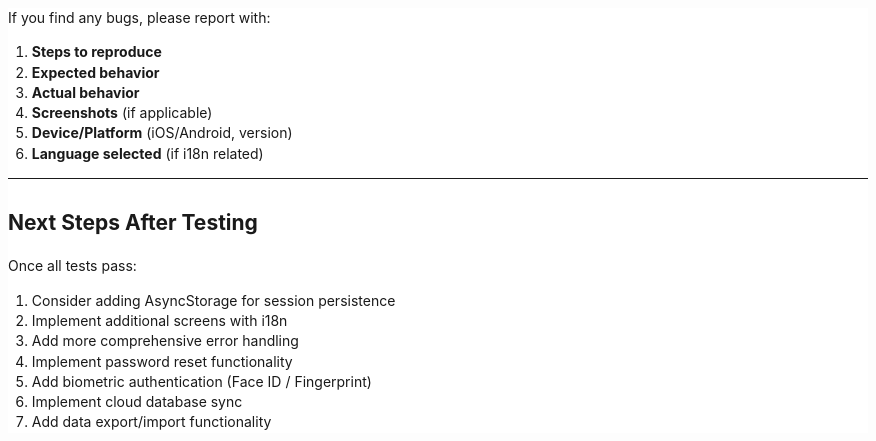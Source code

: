 If you find any bugs, please report with:
1. **Steps to reproduce**
2. **Expected behavior**
3. **Actual behavior**
4. **Screenshots** (if applicable)
5. **Device/Platform** (iOS/Android, version)
6. **Language selected** (if i18n related)

---

## Next Steps After Testing

Once all tests pass:
1. Consider adding AsyncStorage for session persistence
2. Implement additional screens with i18n
3. Add more comprehensive error handling
4. Implement password reset functionality
5. Add biometric authentication (Face ID / Fingerprint)
6. Implement cloud database sync
7. Add data export/import functionality
